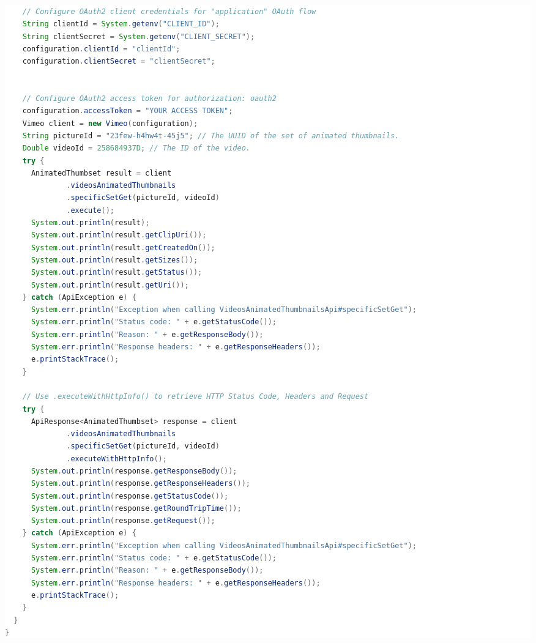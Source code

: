 ```java
    // Configure OAuth2 client credentials for "application" OAuth flow
    String clientId = System.getenv("CLIENT_ID");
    String clientSecret = System.getenv("CLIENT_SECRET");
    configuration.clientId = "clientId";
    configuration.clientSecret = "clientSecret";
    
    
    // Configure OAuth2 access token for authorization: oauth2
    configuration.accessToken = "YOUR ACCESS TOKEN";
    Vimeo client = new Vimeo(configuration);
    String pictureId = "23few-h4hw4t-45j5"; // The UUID of the set of animated thumbnails.
    Double videoId = 258684937D; // The ID of the video.
    try {
      AnimatedThumbset result = client
              .videosAnimatedThumbnails
              .specificSetGet(pictureId, videoId)
              .execute();
      System.out.println(result);
      System.out.println(result.getClipUri());
      System.out.println(result.getCreatedOn());
      System.out.println(result.getSizes());
      System.out.println(result.getStatus());
      System.out.println(result.getUri());
    } catch (ApiException e) {
      System.err.println("Exception when calling VideosAnimatedThumbnailsApi#specificSetGet");
      System.err.println("Status code: " + e.getStatusCode());
      System.err.println("Reason: " + e.getResponseBody());
      System.err.println("Response headers: " + e.getResponseHeaders());
      e.printStackTrace();
    }

    // Use .executeWithHttpInfo() to retrieve HTTP Status Code, Headers and Request
    try {
      ApiResponse<AnimatedThumbset> response = client
              .videosAnimatedThumbnails
              .specificSetGet(pictureId, videoId)
              .executeWithHttpInfo();
      System.out.println(response.getResponseBody());
      System.out.println(response.getResponseHeaders());
      System.out.println(response.getStatusCode());
      System.out.println(response.getRoundTripTime());
      System.out.println(response.getRequest());
    } catch (ApiException e) {
      System.err.println("Exception when calling VideosAnimatedThumbnailsApi#specificSetGet");
      System.err.println("Status code: " + e.getStatusCode());
      System.err.println("Reason: " + e.getResponseBody());
      System.err.println("Response headers: " + e.getResponseHeaders());
      e.printStackTrace();
    }
  }
}

```
